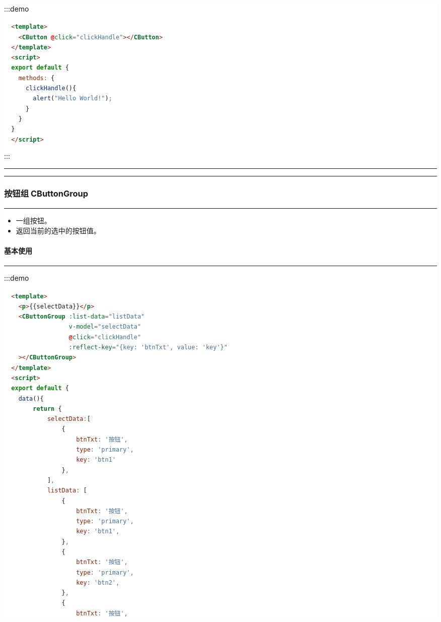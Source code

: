 :::demo
```html
  <template>
    <CButton @click="clickHandle"></CButton>
  </template>
  <script>
  export default {
    methods: {
      clickHandle(){
        alert("Hello World!");
      }
    }
  }
  </script>
```
:::

---
---

### 按钮组 CButtonGroup
---
  <ul>
    <li>一组按钮。</li>
    <li>返回当前的选中的按钮值。</li>
  </ul>

#### 基本使用
---

:::demo
```html
  <template>
    <p>{{selectData}}</p>
    <CButtonGroup :list-data="listData"
                  v-model="selectData"
                  @click="clickHandle"
                  :reflect-key="{key: 'btnTxt', value: 'key'}"
    ></CButtonGroup>
  </template>
  <script>
  export default {
    data(){
        return {
            selectData:[
                {
                    btnTxt: '按钮',
                    type: 'primary',
                    key: 'btn1'
                },
            ],
            listData: [
                {
                    btnTxt: '按钮',
                    type: 'primary',
                    key: 'btn1',
                },
                {
                    btnTxt: '按钮',
                    type: 'primary',
                    key: 'btn2',
                },
                {
                    btnTxt: '按钮',
```